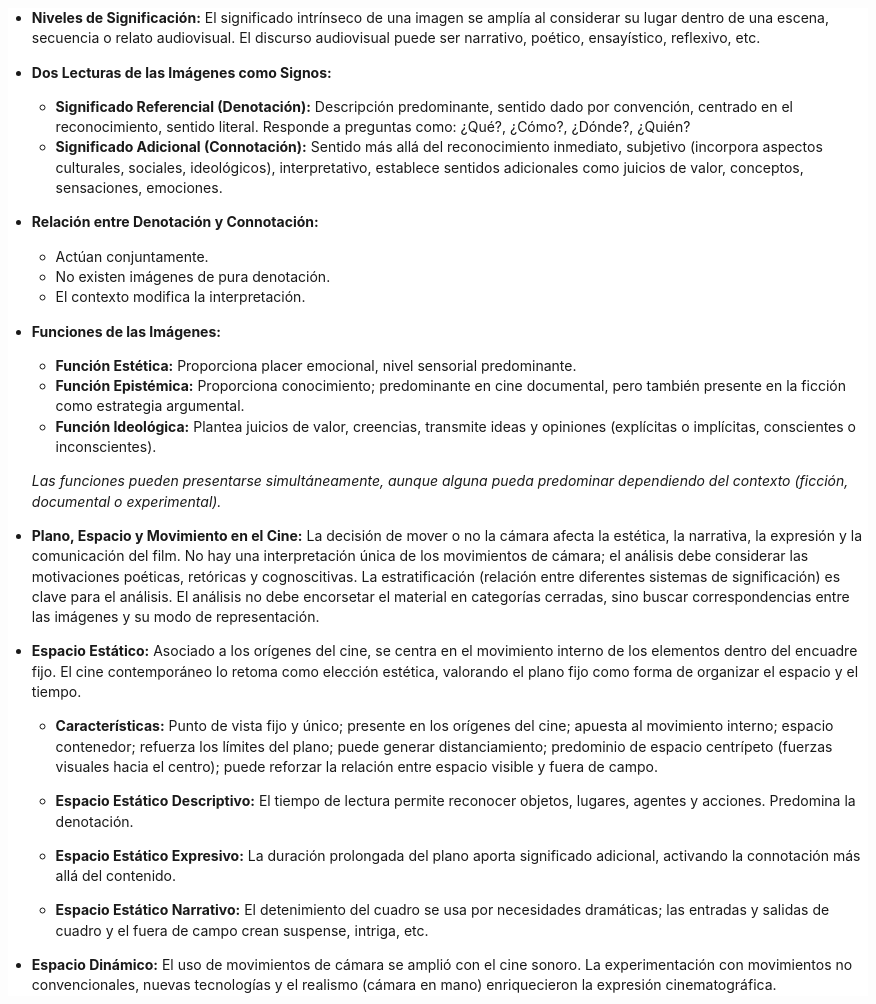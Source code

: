 * **Niveles de Significación:** El significado intrínseco de una imagen se amplía al considerar su lugar dentro de una escena, secuencia o relato audiovisual.  El discurso audiovisual puede ser narrativo, poético, ensayístico, reflexivo, etc.

* **Dos Lecturas de las Imágenes como Signos:**

    * **Significado Referencial (Denotación):** Descripción predominante, sentido dado por convención, centrado en el reconocimiento, sentido literal. Responde a preguntas como: ¿Qué?, ¿Cómo?, ¿Dónde?, ¿Quién?
    * **Significado Adicional (Connotación):** Sentido más allá del reconocimiento inmediato, subjetivo (incorpora aspectos culturales, sociales, ideológicos), interpretativo, establece sentidos adicionales como juicios de valor, conceptos, sensaciones, emociones.

* **Relación entre Denotación y Connotación:**
    * Actúan conjuntamente.
    * No existen imágenes de pura denotación.
    * El contexto modifica la interpretación.


* **Funciones de las Imágenes:**
    * **Función Estética:** Proporciona placer emocional, nivel sensorial predominante.
    * **Función Epistémica:** Proporciona conocimiento; predominante en cine documental, pero también presente en la ficción como estrategia argumental.
    * **Función Ideológica:** Plantea juicios de valor, creencias, transmite ideas y opiniones (explícitas o implícitas, conscientes o inconscientes).

    *Las funciones pueden presentarse simultáneamente, aunque alguna pueda predominar dependiendo del contexto (ficción, documental o experimental).*


* **Plano, Espacio y Movimiento en el Cine:** La decisión de mover o no la cámara afecta la estética, la narrativa, la expresión y la comunicación del film.  No hay una interpretación única de los movimientos de cámara;  el análisis debe considerar las motivaciones poéticas, retóricas y cognoscitivas.  La estratificación (relación entre diferentes sistemas de significación) es clave para el análisis.  El análisis no debe encorsetar el material en categorías cerradas, sino buscar correspondencias entre las imágenes y su modo de representación.

* **Espacio Estático:**  Asociado a los orígenes del cine, se centra en el movimiento interno de los elementos dentro del encuadre fijo.  El cine contemporáneo lo retoma como elección estética, valorando el plano fijo como forma de organizar el espacio y el tiempo.

    * **Características:** Punto de vista fijo y único; presente en los orígenes del cine; apuesta al movimiento interno; espacio contenedor; refuerza los límites del plano; puede generar distanciamiento; predominio de espacio centrípeto (fuerzas visuales hacia el centro); puede reforzar la relación entre espacio visible y fuera de campo.

    * **Espacio Estático Descriptivo:** El tiempo de lectura permite reconocer objetos, lugares, agentes y acciones. Predomina la denotación.

    * **Espacio Estático Expresivo:** La duración prolongada del plano aporta significado adicional, activando la connotación más allá del contenido.

    * **Espacio Estático Narrativo:** El detenimiento del cuadro se usa por necesidades dramáticas; las entradas y salidas de cuadro y el fuera de campo crean suspense, intriga, etc.


* **Espacio Dinámico:**  El uso de movimientos de cámara se amplió con el cine sonoro.  La experimentación con movimientos no convencionales, nuevas tecnologías y el realismo (cámara en mano) enriquecieron la expresión cinematográfica.
